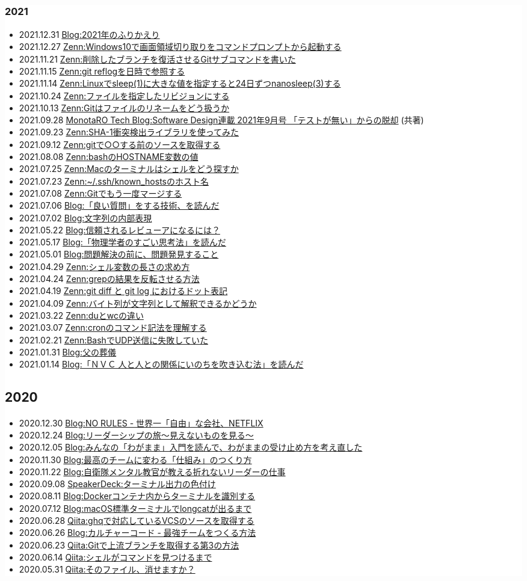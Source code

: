 ### 2021

* 2021.12.31 [Blog:2021年のふりかえり](https://yoichi22.hatenablog.com/entry/2021/12/31/083000)
* 2021.12.27 [Zenn:Windows10で画面領域切り取りをコマンドプロンプトから起動する](https://zenn.dev/yoichi/articles/launch-screenclip)
* 2021.11.21 [Zenn:削除したブランチを復活させるGitサブコマンドを書いた](https://zenn.dev/yoichi/articles/git-restore-branch)
* 2021.11.15 [Zenn:git reflogを日時で参照する](https://zenn.dev/yoichi/articles/git-refer-reflog-by-datetime)
* 2021.11.14 [Zenn:Linuxでsleep(1)に大きな値を指定すると24日ずつnanosleep(3)する](https://zenn.dev/yoichi/articles/sleep-infinity-and-nanosleep)
* 2021.10.24 [Zenn:ファイルを指定したリビジョンにする](https://zenn.dev/yoichi/articles/git-update-file-to-specified-revision)
* 2021.10.13 [Zenn:Gitはファイルのリネームをどう扱うか](https://zenn.dev/yoichi/articles/how-git-handles-renaming)
* 2021.09.28 [MonotaRO Tech Blog:Software Design連載 2021年9月号 「テストが無い」からの脱却](https://tech-blog.monotaro.com/entry/2021/09/28/090000) (共著)
* 2021.09.23 [Zenn:SHA-1衝突検出ライブラリを使ってみた](https://zenn.dev/yoichi/articles/sha1-collision-detection)
* 2021.09.12 [Zenn:gitで○○する前のソースを取得する](https://zenn.dev/yoichi/articles/git-checkout-past)
* 2021.08.08 [Zenn:bashのHOSTNAME変数の値](https://zenn.dev/yoichi/articles/bash-hostname)
* 2021.07.25 [Zenn:Macのターミナルはシェルをどう探すか](https://zenn.dev/yoichi/articles/how-terminals-find-shells)
* 2021.07.23 [Zenn:~/.ssh/known_hostsのホスト名](https://zenn.dev/yoichi/articles/host-in-ssh-known-hosts)
* 2021.07.08 [Zenn:Gitでもう一度マージする](https://zenn.dev/yoichi/articles/git-merge-again)
* 2021.07.06 [Blog:「良い質問」をする技術、を読んだ](https://yoichi22.hatenablog.com/entry/2021/07/06/080000)
* 2021.07.02 [Blog:文字列の内部表現](https://yoichi22.hatenablog.com/entry/2021/07/02/065336)
* 2021.05.22 [Blog:信頼されるレビューアになるには？](https://yoichi22.hatenablog.com/entry/2021/05/22/082941)
* 2021.05.17 [Blog:「物理学者のすごい思考法」を読んだ](https://yoichi22.hatenablog.com/entry/2021/05/17/205353)
* 2021.05.01 [Blog:問題解決の前に、問題発見すること](https://yoichi22.hatenablog.com/entry/2021/05/01/094337)
* 2021.04.29 [Zenn:シェル変数の長さの求め方](https://zenn.dev/yoichi/articles/shell-variable-length)
* 2021.04.24 [Zenn:grepの結果を反転させる方法](https://zenn.dev/yoichi/articles/invert-grep-result)
* 2021.04.19 [Zenn:git diff と git log におけるドット表記](https://zenn.dev/yoichi/articles/git-dotted-notations)
* 2021.04.09 [Zenn:バイト列が文字列として解釈できるかどうか](https://zenn.dev/yoichi/articles/whether-it-can-be-interpreted-as-a-string)
* 2021.03.22 [Zenn:duとwcの違い](https://zenn.dev/yoichi/articles/difference-between-du-and-wc)
* 2021.03.07 [Zenn:cronのコマンド記法を理解する](https://zenn.dev/yoichi/articles/understanding-cron-command-expression)
* 2021.02.21 [Zenn:BashでUDP送信に失敗していた](https://zenn.dev/yoichi/articles/bash-udp-transmission-failed)
* 2021.01.31 [Blog:父の葬儀](https://yoichi22.hatenablog.com/entry/2021/01/31/205511)
* 2021.01.14 [Blog:「ＮＶＣ 人と人との関係にいのちを吹き込む法」を読んだ](https://yoichi22.hatenablog.com/entry/2021/01/14/080000)

## 2020

* 2020.12.30 [Blog:NO RULES - 世界一「自由」な会社、NETFLIX](https://yoichi22.hatenablog.com/entry/2020/12/30/073000)
* 2020.12.24 [Blog:リーダーシップの旅〜見えないものを見る〜](https://yoichi22.hatenablog.com/entry/2020/12/24/192953)
* 2020.12.05 [Blog:みんなの「わがまま」入門を読んで、わがままの受け止め方を考え直した](https://yoichi22.hatenablog.com/entry/2020/12/05/080910)
* 2020.11.30 [Blog:最高のチームに変わる「仕組み」のつくり方](https://yoichi22.hatenablog.com/entry/2020/11/30/223957)
* 2020.11.22 [Blog:自衛隊メンタル教官が教える折れないリーダーの仕事](https://yoichi22.hatenablog.com/entry/2020/11/22/141726)
* 2020.09.08 [SpeakerDeck:ターミナル出力の色付け](https://speakerdeck.com/yoichi/terminal-output-coloring)
* 2020.08.11 [Blog:Dockerコンテナ内からターミナルを識別する](https://yoichi22.hatenablog.com/entry/2020/08/11/140133)
* 2020.07.12 [Blog:macOS標準ターミナルでlongcatが出るまで](https://yoichi22.hatenablog.com/entry/2020/07/12/110838)
* 2020.06.28 [Qiita:ghqで対応しているVCSのソースを取得する](https://qiita.com/yoichi22/items/6c1a749c107579b7a9a7)
* 2020.06.26 [Blog:カルチャーコード - 最強チームをつくる方法](https://yoichi22.hatenablog.com/entry/2020/06/26/141144)
* 2020.06.23 [Qiita:Gitで上流ブランチを取得する第3の方法](https://qiita.com/yoichi22/items/242fa2383a3efeced8ea)
* 2020.06.14 [Qiita:シェルがコマンドを見つけるまで](https://qiita.com/yoichi22/items/be29ac9f96a2390851c4)
* 2020.05.31 [Qiita:そのファイル、消せますか？](https://qiita.com/yoichi22/items/f5508fdcd4e48be50eb9)